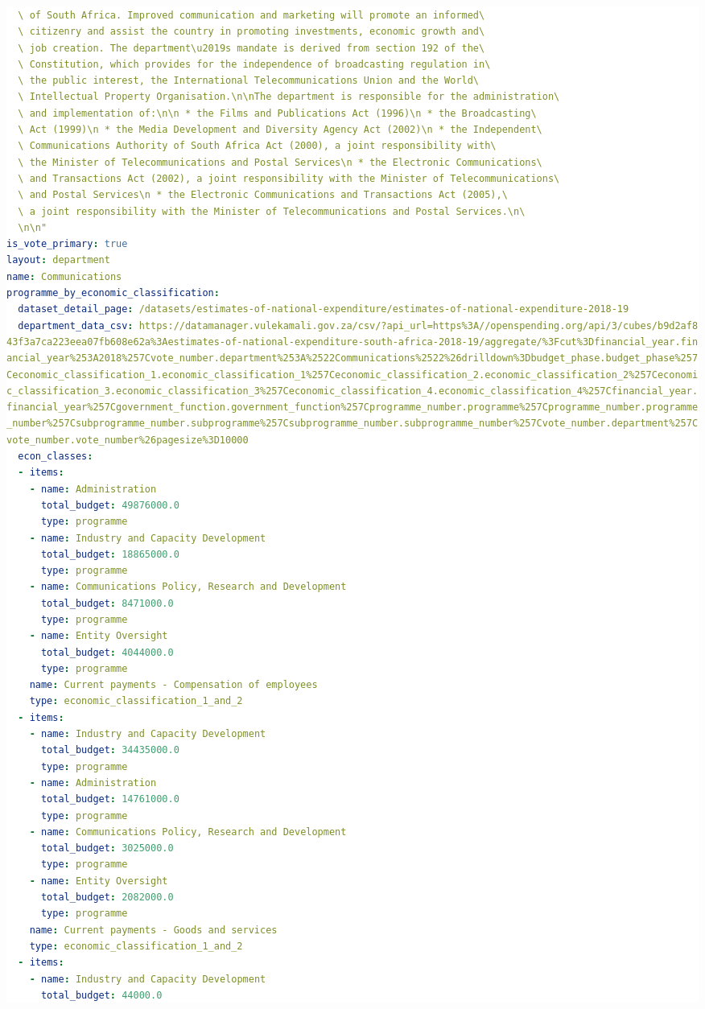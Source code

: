 ```yaml
  \ of South Africa. Improved communication and marketing will promote an informed\
  \ citizenry and assist the country in promoting investments, economic growth and\
  \ job creation. The department\u2019s mandate is derived from section 192 of the\
  \ Constitution, which provides for the independence of broadcasting regulation in\
  \ the public interest, the International Telecommunications Union and the World\
  \ Intellectual Property Organisation.\n\nThe department is responsible for the administration\
  \ and implementation of:\n\n * the Films and Publications Act (1996)\n * the Broadcasting\
  \ Act (1999)\n * the Media Development and Diversity Agency Act (2002)\n * the Independent\
  \ Communications Authority of South Africa Act (2000), a joint responsibility with\
  \ the Minister of Telecommunications and Postal Services\n * the Electronic Communications\
  \ and Transactions Act (2002), a joint responsibility with the Minister of Telecommunications\
  \ and Postal Services\n * the Electronic Communications and Transactions Act (2005),\
  \ a joint responsibility with the Minister of Telecommunications and Postal Services.\n\
  \n\n"
is_vote_primary: true
layout: department
name: Communications
programme_by_economic_classification:
  dataset_detail_page: /datasets/estimates-of-national-expenditure/estimates-of-national-expenditure-2018-19
  department_data_csv: https://datamanager.vulekamali.gov.za/csv/?api_url=https%3A//openspending.org/api/3/cubes/b9d2af843f3a7ca223eea07fb608e62a%3Aestimates-of-national-expenditure-south-africa-2018-19/aggregate/%3Fcut%3Dfinancial_year.financial_year%253A2018%257Cvote_number.department%253A%2522Communications%2522%26drilldown%3Dbudget_phase.budget_phase%257Ceconomic_classification_1.economic_classification_1%257Ceconomic_classification_2.economic_classification_2%257Ceconomic_classification_3.economic_classification_3%257Ceconomic_classification_4.economic_classification_4%257Cfinancial_year.financial_year%257Cgovernment_function.government_function%257Cprogramme_number.programme%257Cprogramme_number.programme_number%257Csubprogramme_number.subprogramme%257Csubprogramme_number.subprogramme_number%257Cvote_number.department%257Cvote_number.vote_number%26pagesize%3D10000
  econ_classes:
  - items:
    - name: Administration
      total_budget: 49876000.0
      type: programme
    - name: Industry and Capacity Development
      total_budget: 18865000.0
      type: programme
    - name: Communications Policy, Research and Development
      total_budget: 8471000.0
      type: programme
    - name: Entity Oversight
      total_budget: 4044000.0
      type: programme
    name: Current payments - Compensation of employees
    type: economic_classification_1_and_2
  - items:
    - name: Industry and Capacity Development
      total_budget: 34435000.0
      type: programme
    - name: Administration
      total_budget: 14761000.0
      type: programme
    - name: Communications Policy, Research and Development
      total_budget: 3025000.0
      type: programme
    - name: Entity Oversight
      total_budget: 2082000.0
      type: programme
    name: Current payments - Goods and services
    type: economic_classification_1_and_2
  - items:
    - name: Industry and Capacity Development
      total_budget: 44000.0
```